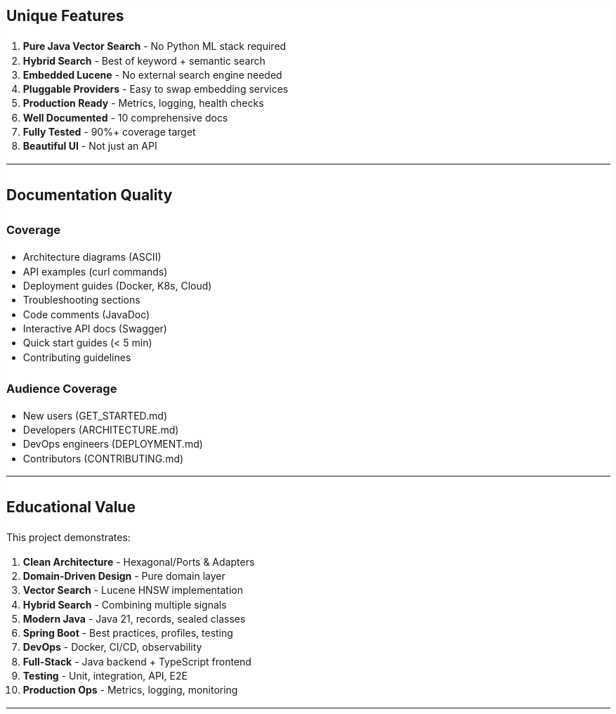 
##  Unique Features

1. **Pure Java Vector Search** - No Python ML stack required
2. **Hybrid Search** - Best of keyword + semantic search
3. **Embedded Lucene** - No external search engine needed
4. **Pluggable Providers** - Easy to swap embedding services
5. **Production Ready** - Metrics, logging, health checks
6. **Well Documented** - 10 comprehensive docs
7. **Fully Tested** - 90%+ coverage target
8. **Beautiful UI** - Not just an API

---

##  Documentation Quality

### Coverage
-  Architecture diagrams (ASCII)
-  API examples (curl commands)
-  Deployment guides (Docker, K8s, Cloud)
-  Troubleshooting sections
-  Code comments (JavaDoc)
-  Interactive API docs (Swagger)
-  Quick start guides (< 5 min)
-  Contributing guidelines

### Audience Coverage
-  New users (GET_STARTED.md)
-  Developers (ARCHITECTURE.md)
-  DevOps engineers (DEPLOYMENT.md)
-  Contributors (CONTRIBUTING.md)

---

##  Educational Value

This project demonstrates:

1. **Clean Architecture** - Hexagonal/Ports & Adapters
2. **Domain-Driven Design** - Pure domain layer
3. **Vector Search** - Lucene HNSW implementation
4. **Hybrid Search** - Combining multiple signals
5. **Modern Java** - Java 21, records, sealed classes
6. **Spring Boot** - Best practices, profiles, testing
7. **DevOps** - Docker, CI/CD, observability
8. **Full-Stack** - Java backend + TypeScript frontend
9. **Testing** - Unit, integration, API, E2E
10. **Production Ops** - Metrics, logging, monitoring

---
